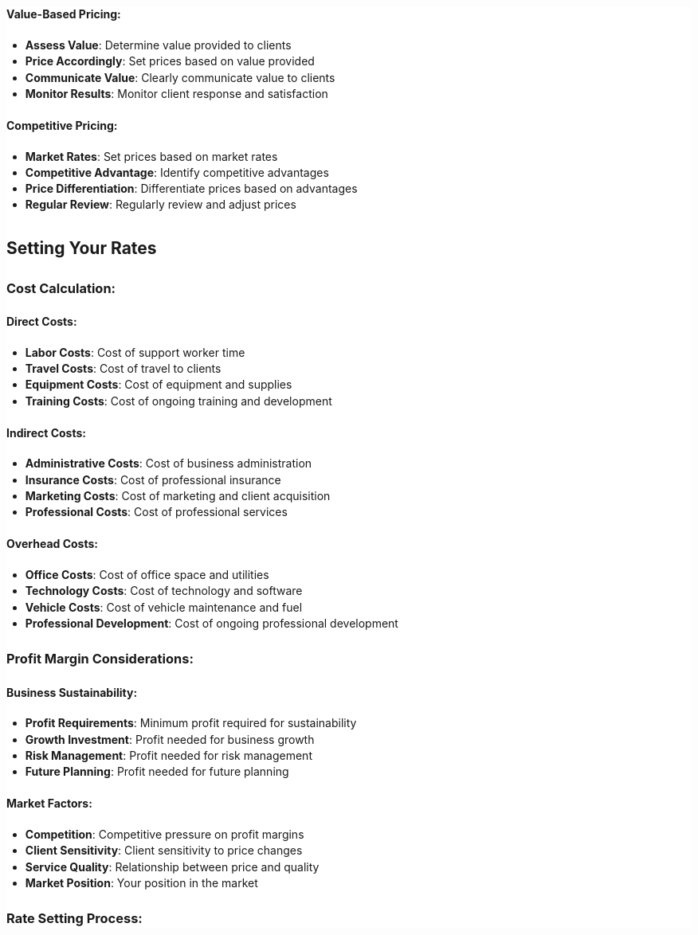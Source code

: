 #### Value-Based Pricing:
- **Assess Value**: Determine value provided to clients
- **Price Accordingly**: Set prices based on value provided
- **Communicate Value**: Clearly communicate value to clients
- **Monitor Results**: Monitor client response and satisfaction

#### Competitive Pricing:
- **Market Rates**: Set prices based on market rates
- **Competitive Advantage**: Identify competitive advantages
- **Price Differentiation**: Differentiate prices based on advantages
- **Regular Review**: Regularly review and adjust prices

## Setting Your Rates

### Cost Calculation:

#### Direct Costs:
- **Labor Costs**: Cost of support worker time
- **Travel Costs**: Cost of travel to clients
- **Equipment Costs**: Cost of equipment and supplies
- **Training Costs**: Cost of ongoing training and development

#### Indirect Costs:
- **Administrative Costs**: Cost of business administration
- **Insurance Costs**: Cost of professional insurance
- **Marketing Costs**: Cost of marketing and client acquisition
- **Professional Costs**: Cost of professional services

#### Overhead Costs:
- **Office Costs**: Cost of office space and utilities
- **Technology Costs**: Cost of technology and software
- **Vehicle Costs**: Cost of vehicle maintenance and fuel
- **Professional Development**: Cost of ongoing professional development

### Profit Margin Considerations:

#### Business Sustainability:
- **Profit Requirements**: Minimum profit required for sustainability
- **Growth Investment**: Profit needed for business growth
- **Risk Management**: Profit needed for risk management
- **Future Planning**: Profit needed for future planning

#### Market Factors:
- **Competition**: Competitive pressure on profit margins
- **Client Sensitivity**: Client sensitivity to price changes
- **Service Quality**: Relationship between price and quality
- **Market Position**: Your position in the market

### Rate Setting Process:
